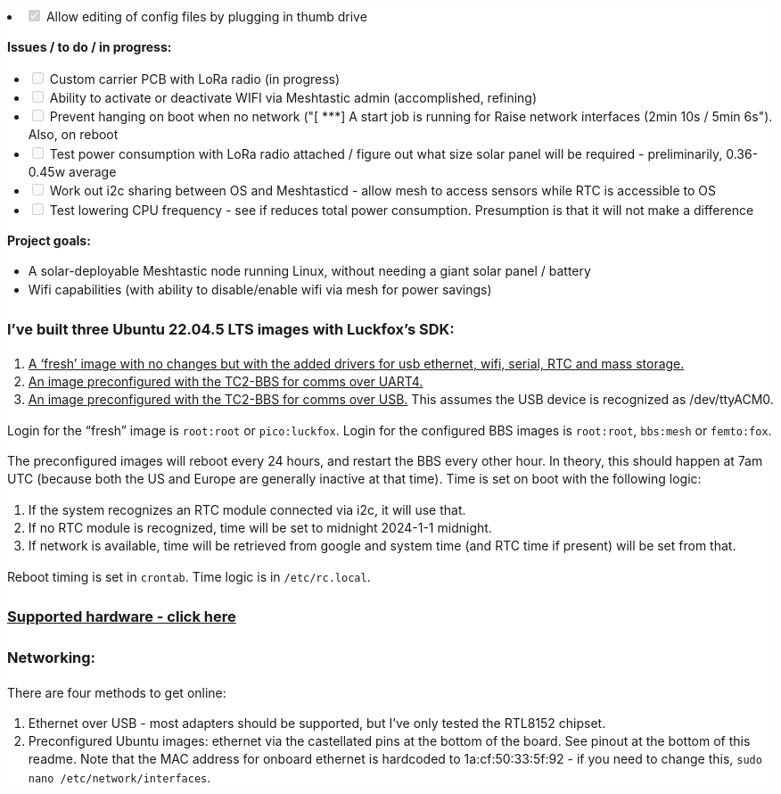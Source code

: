 <li class="task-list-item"><input type="checkbox" class="task-list-item-checkbox" checked="true" disabled=""> Allow editing of config files by plugging in thumb drive</li>
</ul>
<p><strong>Issues / to do / in progress:</strong></p>
<ul>
<li class="task-list-item"><input type="checkbox" class="task-list-item-checkbox" disabled=""> Custom carrier PCB with LoRa radio (in progress)</li>
<li class="task-list-item"><input type="checkbox" class="task-list-item-checkbox" disabled=""> Ability to activate or deactivate WIFI via Meshtastic admin (accomplished, refining)</li>
<li class="task-list-item"><input type="checkbox" class="task-list-item-checkbox" disabled=""> Prevent hanging on boot when no network ("[   ***] A start job is running for Raise network interfaces (2min 10s / 5min 6s"). Also, on reboot</li>
<li class="task-list-item"><input type="checkbox" class="task-list-item-checkbox" disabled=""> Test power consumption with LoRa radio attached / figure out what size solar panel will be required - preliminarily, 0.36-0.45w average</li>
<li class="task-list-item"><input type="checkbox" class="task-list-item-checkbox" disabled=""> Work out i2c sharing between OS and Meshtasticd - allow mesh to access sensors while RTC is accessible to OS</li>
<li class="task-list-item"><input type="checkbox" class="task-list-item-checkbox" disabled=""> Test lowering CPU frequency - see if reduces total power consumption. Presumption is that it will not make a difference</li>
</ul>
<p><strong>Project goals:</strong></p>
<ul>
<li>A solar-deployable Meshtastic node running Linux, without needing a giant solar panel / battery</li>
<li>Wifi capabilities (with ability to disable/enable wifi via mesh for power savings)</li>
</ul>
<h3 id="ive-built-three-ubuntu-22.04.5-lts-images-with-luckfoxs-sdk">I’ve built three Ubuntu 22.04.5 LTS images with Luckfox’s SDK:</h3>
<ol>
<li><a href="https://drive.google.com/file/d/17ofd-bt6IVE3EDBe9cu1_IK2BuYEeg_a/view?usp=sharing">A ‘fresh’ image with no changes but with the added drivers for usb ethernet, wifi, serial, RTC and mass storage.</a></li>
<li><a href="https://drive.google.com/file/d/1YSlR-At4rCv29A_f9hgME6Z_D2mZ1WO3/view?usp=drive_link">An image preconfigured with the TC2-BBS for comms over UART4.</a></li>
<li><a href="https://drive.google.com/file/d/1iXApWAXAhl-iirATAJVD0Ilr2K8OdY3i/view?usp=sharing">An image preconfigured with the TC2-BBS for comms over USB.</a> This assumes the USB device is recognized as /dev/ttyACM0.</li>
</ol>
<p>Login for the “fresh” image is <code>root:root</code> or <code>pico:luckfox</code>.  Login for the configured BBS images is <code>root:root</code>,  <code>bbs:mesh</code> or <code>femto:fox</code>.</p>
<p>The preconfigured images will reboot every 24 hours, and restart the BBS every other hour. In theory, this should happen at 7am UTC (because both the US and Europe are generally inactive at that time). Time is set on boot with the following logic:</p>
<ol>
<li>If the system recognizes an RTC module connected via i2c, it will use that.</li>
<li>If no RTC module is recognized, time will be set to midnight 2024-1-1 midnight.</li>
<li>If network is available, time will be retrieved from google and system time (and RTC time if present) will be set from that.</li>
</ol>
<p>Reboot timing is set in <code>crontab</code>. Time logic is in <code>/etc/rc.local</code>.</p>
<h3 id="supported-hardware---click-here"><a href="supported_hardware.md">Supported hardware - click here</a></h3>
<h3 id="networking">Networking:</h3>
<p>There are four methods to get online:</p>
<ol>
<li>Ethernet over USB - most adapters should be supported, but I’ve only tested the RTL8152 chipset.</li>
<li>Preconfigured Ubuntu images: ethernet via the castellated pins at the bottom of the board. See pinout at the bottom of this readme. Note that the MAC address for onboard ethernet is hardcoded to 1a:cf:50:33:5f:92 - if you need to change this, <code>sudo nano /etc/network/interfaces</code>.</li>